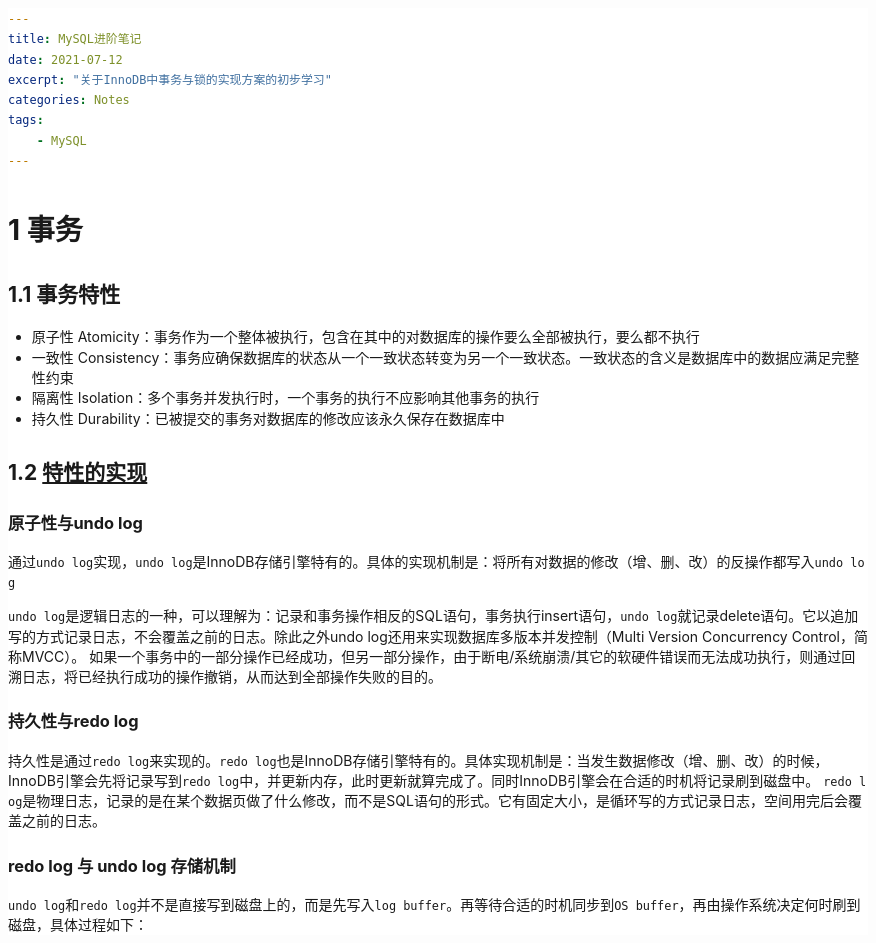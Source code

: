 ```yaml
---
title: MySQL进阶笔记
date: 2021-07-12
excerpt: "关于InnoDB中事务与锁的实现方案的初步学习"
categories: Notes
tags:
    - MySQL
---
```




# 1 事务

## 1.1 事务特性

- 原子性 Atomicity：事务作为一个整体被执行，包含在其中的对数据库的操作要么全部被执行，要么都不执行
- 一致性 Consistency：事务应确保数据库的状态从一个一致状态转变为另一个一致状态。一致状态的含义是数据库中的数据应满足完整性约束
- 隔离性 Isolation：多个事务并发执行时，一个事务的执行不应影响其他事务的执行
- 持久性 Durability：已被提交的事务对数据库的修改应该永久保存在数据库中

## 1.2 [特性的实现](https://juejin.cn/post/6945713828470620191)

### 原子性与undo log

通过`undo log`实现，`undo log`是InnoDB存储引擎特有的。具体的实现机制是：将所有对数据的修改（增、删、改）的反操作都写入`undo log`

`undo log`是逻辑日志的一种，可以理解为：记录和事务操作相反的SQL语句，事务执行insert语句，`undo log`就记录delete语句。它以追加写的方式记录日志，不会覆盖之前的日志。除此之外undo log还用来实现数据库多版本并发控制（Multi Version Concurrency Control，简称MVCC）。
 如果一个事务中的一部分操作已经成功，但另一部分操作，由于断电/系统崩溃/其它的软硬件错误而无法成功执行，则通过回溯日志，将已经执行成功的操作撤销，从而达到全部操作失败的目的。

### 持久性与redo log

持久性是通过`redo log`来实现的。`redo log`也是InnoDB存储引擎特有的。具体实现机制是：当发生数据修改（增、删、改）的时候，InnoDB引擎会先将记录写到`redo log`中，并更新内存，此时更新就算完成了。同时InnoDB引擎会在合适的时机将记录刷到磁盘中。
 `redo log`是物理日志，记录的是在某个数据页做了什么修改，而不是SQL语句的形式。它有固定大小，是循环写的方式记录日志，空间用完后会覆盖之前的日志。

### redo log 与 undo log 存储机制

`undo log`和`redo log`并不是直接写到磁盘上的，而是先写入`log buffer`。再等待合适的时机同步到`OS buffer`，再由操作系统决定何时刷到磁盘，具体过程如下：

